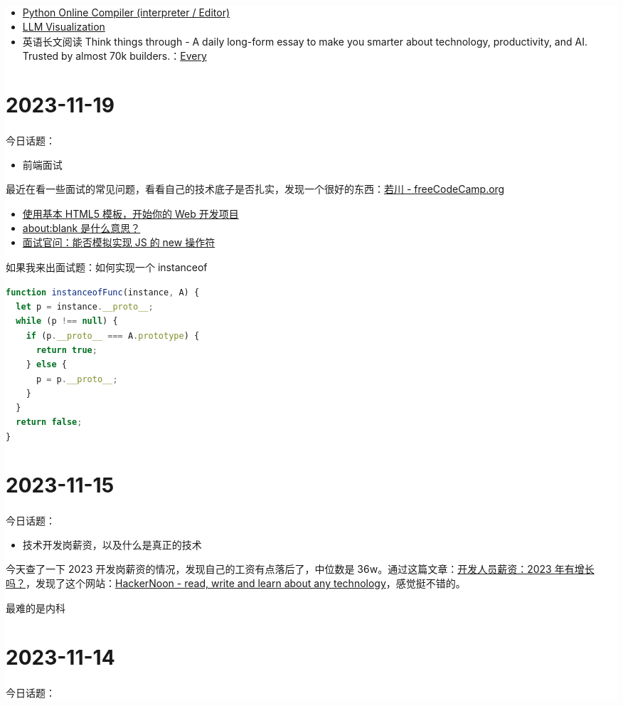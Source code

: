 - [Python Online Compiler (interpreter / Editor)](https://pythononlinecompiler.com/)
- [LLM Visualization](https://bbycroft.net/llm)
- 英语长文阅读 Think things through - A daily long-form essay to make you smarter about technology, productivity, and AI.
  Trusted by almost 70k builders.：[Every](https://every.to/)

# 2023-11-19

今日话题：

- 前端面试

最近在看一些面试的常见问题，看看自己的技术底子是否扎实，发现一个很好的东西：[若川 - freeCodeCamp.org](https://www.freecodecamp.org/chinese/news/author/lxchuan12/)

- [使用基本 HTML5 模板，开始你的 Web 开发项目](https://www.freecodecamp.org/chinese/news/basic-html5-template-boilerplate-code-example/)
- [about:blank 是什么意思？](https://www.freecodecamp.org/chinese/news/about-blank-what-does-about-blank-mean-and-why-is-it-blocked-in-chrome-and-firefox/)
- [面试官问：能否模拟实现 JS 的 new 操作符](https://juejin.cn/post/6844903704663949325)

如果我来出面试题：如何实现一个 instanceof

```javascript
function instanceofFunc(instance, A) {
  let p = instance.__proto__;
  while (p !== null) {
    if (p.__proto__ === A.prototype) {
      return true;
    } else {
      p = p.__proto__;
    }
  }
  return false;
}
```

# 2023-11-15

今日话题：

- 技术开发岗薪资，以及什么是真正的技术

今天查了一下 2023 开发岗薪资的情况，发现自己的工资有点落后了，中位数是 36w。通过这篇文章：[开发人员薪资：2023 年有增长吗？](https://hackernoon.com/zh/2023-%E5%B9%B4%E5%BC%80%E5%8F%91%E4%BA%BA%E5%91%98%E8%96%AA%E8%B5%84%E6%9C%89%E5%A2%9E%E9%95%BF%E5%90%97)，发现了这个网站：[HackerNoon - read, write and learn about any technology](https://hackernoon.com/)，感觉挺不错的。

最难的是内科

# 2023-11-14

今日话题：
